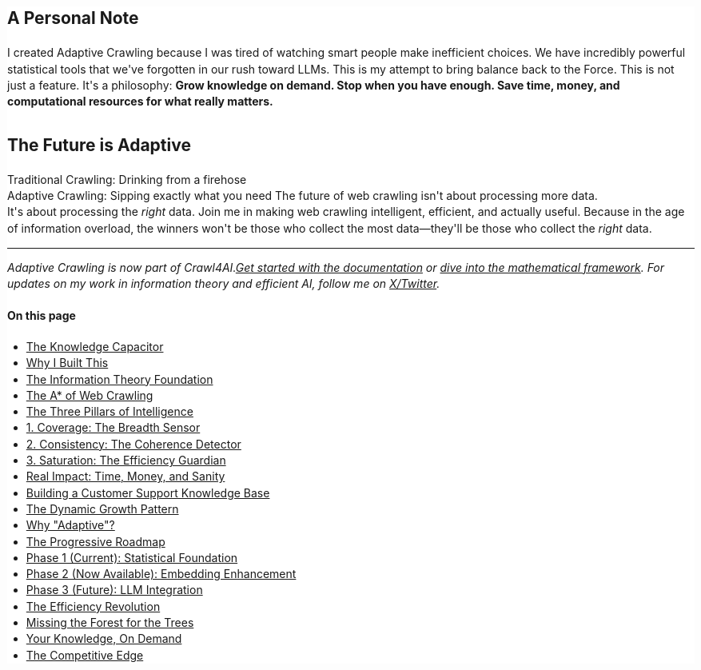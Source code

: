 ## A Personal Note
I created Adaptive Crawling because I was tired of watching smart people make inefficient choices. We have incredibly powerful statistical tools that we've forgotten in our rush toward LLMs. This is my attempt to bring balance back to the Force.
This is not just a feature. It's a philosophy: **Grow knowledge on demand. Stop when you have enough. Save time, money, and computational resources for what really matters.**
## The Future is Adaptive
Traditional Crawling: Drinking from a firehose  
Adaptive Crawling: Sipping exactly what you need 
The future of web crawling isn't about processing more data.  
It's about processing the _right_ data. 
Join me in making web crawling intelligent, efficient, and actually useful. Because in the age of information overload, the winners won't be those who collect the most data—they'll be those who collect the _right_ data.
* * *
_Adaptive Crawling is now part of Crawl4AI.[Get started with the documentation](https://docs.crawl4ai.com/core/adaptive-crawling/) or [dive into the mathematical framework](https://github.com/unclecode/crawl4ai/blob/main/PROGRESSIVE_CRAWLING.md). For updates on my work in information theory and efficient AI, follow me on [X/Twitter](https://x.com/unclecode)._
#### On this page
  * [The Knowledge Capacitor](https://docs.crawl4ai.com/blog/articles/adaptive-crawling-revolution/#the-knowledge-capacitor)
  * [Why I Built This](https://docs.crawl4ai.com/blog/articles/adaptive-crawling-revolution/#why-i-built-this)
  * [The Information Theory Foundation](https://docs.crawl4ai.com/blog/articles/adaptive-crawling-revolution/#the-information-theory-foundation)
  * [The A* of Web Crawling](https://docs.crawl4ai.com/blog/articles/adaptive-crawling-revolution/#the-a-of-web-crawling)
  * [The Three Pillars of Intelligence](https://docs.crawl4ai.com/blog/articles/adaptive-crawling-revolution/#the-three-pillars-of-intelligence)
  * [1. Coverage: The Breadth Sensor](https://docs.crawl4ai.com/blog/articles/adaptive-crawling-revolution/#1-coverage-the-breadth-sensor)
  * [2. Consistency: The Coherence Detector](https://docs.crawl4ai.com/blog/articles/adaptive-crawling-revolution/#2-consistency-the-coherence-detector)
  * [3. Saturation: The Efficiency Guardian](https://docs.crawl4ai.com/blog/articles/adaptive-crawling-revolution/#3-saturation-the-efficiency-guardian)
  * [Real Impact: Time, Money, and Sanity](https://docs.crawl4ai.com/blog/articles/adaptive-crawling-revolution/#real-impact-time-money-and-sanity)
  * [Building a Customer Support Knowledge Base](https://docs.crawl4ai.com/blog/articles/adaptive-crawling-revolution/#building-a-customer-support-knowledge-base)
  * [The Dynamic Growth Pattern](https://docs.crawl4ai.com/blog/articles/adaptive-crawling-revolution/#the-dynamic-growth-pattern)
  * [Why "Adaptive"?](https://docs.crawl4ai.com/blog/articles/adaptive-crawling-revolution/#why-adaptive)
  * [The Progressive Roadmap](https://docs.crawl4ai.com/blog/articles/adaptive-crawling-revolution/#the-progressive-roadmap)
  * [Phase 1 (Current): Statistical Foundation](https://docs.crawl4ai.com/blog/articles/adaptive-crawling-revolution/#phase-1-current-statistical-foundation)
  * [Phase 2 (Now Available): Embedding Enhancement](https://docs.crawl4ai.com/blog/articles/adaptive-crawling-revolution/#phase-2-now-available-embedding-enhancement)
  * [Phase 3 (Future): LLM Integration](https://docs.crawl4ai.com/blog/articles/adaptive-crawling-revolution/#phase-3-future-llm-integration)
  * [The Efficiency Revolution](https://docs.crawl4ai.com/blog/articles/adaptive-crawling-revolution/#the-efficiency-revolution)
  * [Missing the Forest for the Trees](https://docs.crawl4ai.com/blog/articles/adaptive-crawling-revolution/#missing-the-forest-for-the-trees)
  * [Your Knowledge, On Demand](https://docs.crawl4ai.com/blog/articles/adaptive-crawling-revolution/#your-knowledge-on-demand)
  * [The Competitive Edge](https://docs.crawl4ai.com/blog/articles/adaptive-crawling-revolution/#the-competitive-edge)